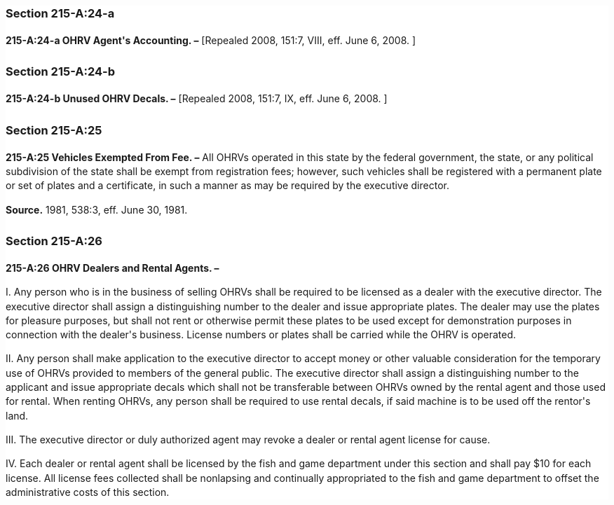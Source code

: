 ### Section 215-A:24-a

 **215-A:24-a OHRV Agent's Accounting. –** 
                                             [Repealed 2008, 151:7,
VIII, eff. June 6, 2008.
                                             ]

### Section 215-A:24-b

 **215-A:24-b Unused OHRV Decals. –** 
                                             [Repealed 2008, 151:7, IX,
eff. June 6, 2008.
                                             ]

### Section 215-A:25

 **215-A:25 Vehicles Exempted From Fee. –** All OHRVs operated in
this state by the federal government, the state, or any political
subdivision of the state shall be exempt from registration fees;
however, such vehicles shall be registered with a permanent plate or set
of plates and a certificate, in such a manner as may be required by the
executive director.

**Source.** 1981, 538:3, eff. June 30, 1981.

### Section 215-A:26

 **215-A:26 OHRV Dealers and Rental Agents. –**
                                             
 I. Any person who is in the business of selling OHRVs shall be
required to be licensed as a dealer with the executive director. The
executive director shall assign a distinguishing number to the dealer
and issue appropriate plates. The dealer may use the plates for pleasure
purposes, but shall not rent or otherwise permit these plates to be used
except for demonstration purposes in connection with the dealer's
business. License numbers or plates shall be carried while the OHRV is
operated.
                                             
 II. Any person shall make application to the executive director to
accept money or other valuable consideration for the temporary use of
OHRVs provided to members of the general public. The executive director
shall assign a distinguishing number to the applicant and issue
appropriate decals which shall not be transferable between OHRVs owned
by the rental agent and those used for rental. When renting OHRVs, any
person shall be required to use rental decals, if said machine is to be
used off the rentor's land.
                                             
 III. The executive director or duly authorized agent may revoke a
dealer or rental agent license for cause.
                                             
 IV. Each dealer or rental agent shall be licensed by the fish and
game department under this section and shall pay 
                                             $10 for each license.
All license fees collected shall be nonlapsing and continually
appropriated to the fish and game department to offset the
administrative costs of this section.
                                             